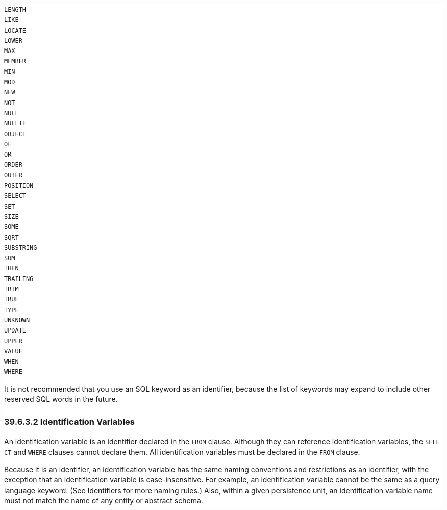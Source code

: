 `LENGTH`  
`LIKE`  
`LOCATE`  
`LOWER`  
`MAX`  
`MEMBER`  
`MIN`  
`MOD`  
`NEW`  
`NOT`  
`NULL`  
`NULLIF`  
`OBJECT`  
`OF`  
`OR`  
`ORDER`  
`OUTER`  
`POSITION`  
`SELECT`  
`SET`  
`SIZE`  
`SOME`  
`SQRT`  
`SUBSTRING`  
`SUM`  
`THEN`  
`TRAILING`  
`TRIM`  
`TRUE`  
`TYPE`  
`UNKNOWN`  
`UPDATE`  
`UPPER`  
`VALUE`  
`WHEN`  
`WHERE`  

It is not recommended that you use an SQL keyword as an identifier,
because the list of keywords may expand to include other reserved SQL
words in the future.

### 39.6.3.2 Identification Variables

An identification variable is an identifier declared in the `FROM`
clause. Although they can reference identification variables, the
`SELECT` and `WHERE` clauses cannot declare them. All identification
variables must be declared in the `FROM` clause.

Because it is an identifier, an identification variable has the same
naming conventions and restrictions as an identifier, with the exception
that an identification variable is case-insensitive. For example, an
identification variable cannot be the same as a query language keyword.
(See [Identifiers](#BNBUK) for more naming rules.) Also, within a given
persistence unit, an identification variable name must not match the
name of any entity or abstract schema.
